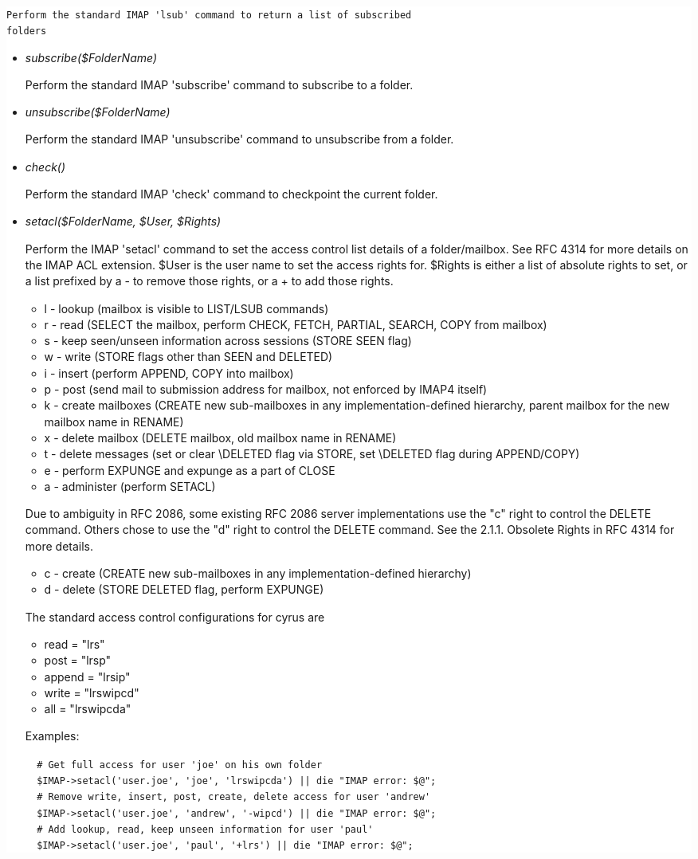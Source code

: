     Perform the standard IMAP 'lsub' command to return a list of subscribed
    folders

- _subscribe($FolderName)_

    Perform the standard IMAP 'subscribe' command to subscribe to a folder.

- _unsubscribe($FolderName)_

    Perform the standard IMAP 'unsubscribe' command to unsubscribe from a folder.

- _check()_

    Perform the standard IMAP 'check' command to checkpoint the current folder.

- _setacl($FolderName, $User, $Rights)_

    Perform the IMAP 'setacl' command to set the access control list
    details of a folder/mailbox. See RFC 4314 for more details on the IMAP
    ACL extension. $User is the user name to set the access
    rights for. $Rights is either a list of absolute rights to set, or a
    list prefixed by a - to remove those rights, or a + to add those rights.

    - l - lookup (mailbox is visible to LIST/LSUB commands)
    - r - read (SELECT the mailbox, perform CHECK, FETCH, PARTIAL, SEARCH, COPY from mailbox)
    - s - keep seen/unseen information across sessions (STORE SEEN flag)
    - w - write (STORE flags other than SEEN and DELETED)
    - i - insert (perform APPEND, COPY into mailbox)
    - p - post (send mail to submission address for mailbox, not enforced by IMAP4 itself)
    - k - create mailboxes (CREATE new sub-mailboxes in any implementation-defined hierarchy, parent mailbox for the new mailbox name in RENAME)
    - x - delete mailbox (DELETE mailbox, old mailbox name in RENAME)
    - t - delete messages (set or clear \\DELETED flag via STORE, set \\DELETED flag during APPEND/COPY)
    - e - perform EXPUNGE and expunge as a part of CLOSE
    - a - administer (perform SETACL)

    Due to ambiguity in RFC 2086, some existing RFC 2086 server
    implementations use the "c" right to control the DELETE command.
    Others chose to use the "d" right to control the DELETE command. See
    the 2.1.1. Obsolete Rights in RFC 4314 for more details.

    - c - create (CREATE new sub-mailboxes in any implementation-defined hierarchy)
    - d - delete (STORE DELETED flag, perform EXPUNGE)

    The standard access control configurations for cyrus are

    - read   = "lrs"
    - post   = "lrsp"
    - append = "lrsip"
    - write  = "lrswipcd"
    - all    = "lrswipcda"

    Examples:

        # Get full access for user 'joe' on his own folder
        $IMAP->setacl('user.joe', 'joe', 'lrswipcda') || die "IMAP error: $@";
        # Remove write, insert, post, create, delete access for user 'andrew'
        $IMAP->setacl('user.joe', 'andrew', '-wipcd') || die "IMAP error: $@";
        # Add lookup, read, keep unseen information for user 'paul'
        $IMAP->setacl('user.joe', 'paul', '+lrs') || die "IMAP error: $@";
